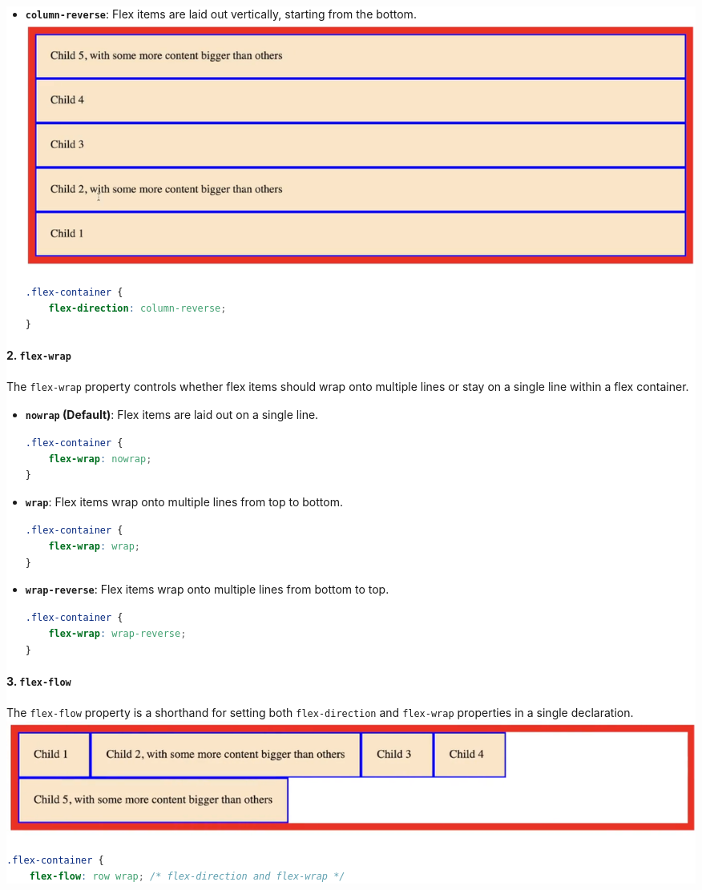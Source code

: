 - **`column-reverse`**: Flex items are laid out vertically, starting from the bottom.
  ![alt text](image-6.png)
  ```css
  .flex-container {
      flex-direction: column-reverse;
  }
  ```

#### 2. `flex-wrap`

The `flex-wrap` property controls whether flex items should wrap onto multiple lines or stay on a single line within a flex container.

- **`nowrap` (Default)**: Flex items are laid out on a single line.
  
  ```css
  .flex-container {
      flex-wrap: nowrap;
  }
  ```

- **`wrap`**: Flex items wrap onto multiple lines from top to bottom.
  
  ```css
  .flex-container {
      flex-wrap: wrap;
  }
  ```

- **`wrap-reverse`**: Flex items wrap onto multiple lines from bottom to top.
  
  ```css
  .flex-container {
      flex-wrap: wrap-reverse;
  }
  ```

#### 3. `flex-flow`

The `flex-flow` property is a shorthand for setting both `flex-direction` and `flex-wrap` properties in a single declaration.
![alt text](image-7.png)
```css
.flex-container {
    flex-flow: row wrap; /* flex-direction and flex-wrap */
```